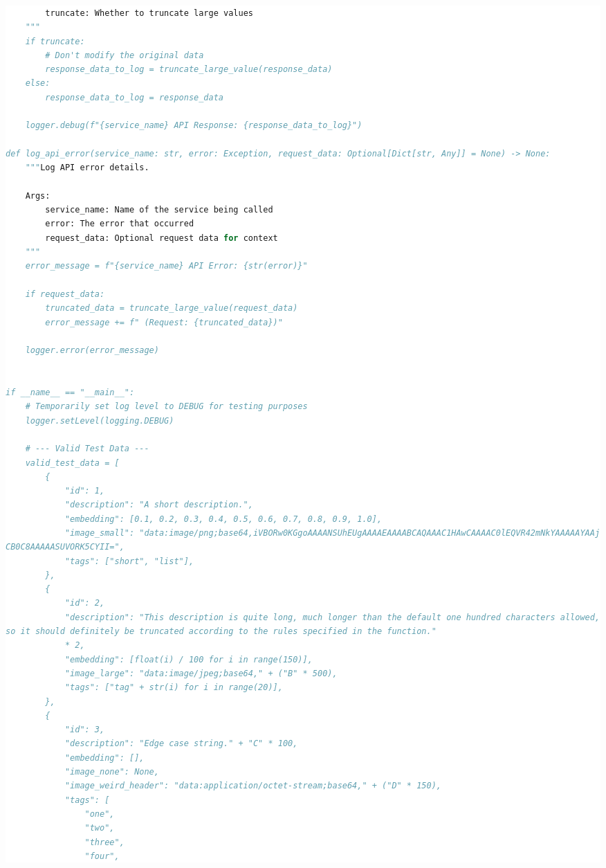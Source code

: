```python
        truncate: Whether to truncate large values
    """
    if truncate:
        # Don't modify the original data
        response_data_to_log = truncate_large_value(response_data)
    else:
        response_data_to_log = response_data

    logger.debug(f"{service_name} API Response: {response_data_to_log}")

def log_api_error(service_name: str, error: Exception, request_data: Optional[Dict[str, Any]] = None) -> None:
    """Log API error details.

    Args:
        service_name: Name of the service being called
        error: The error that occurred
        request_data: Optional request data for context
    """
    error_message = f"{service_name} API Error: {str(error)}"

    if request_data:
        truncated_data = truncate_large_value(request_data)
        error_message += f" (Request: {truncated_data})"

    logger.error(error_message)


if __name__ == "__main__":
    # Temporarily set log level to DEBUG for testing purposes
    logger.setLevel(logging.DEBUG)

    # --- Valid Test Data ---
    valid_test_data = [
        {
            "id": 1,
            "description": "A short description.",
            "embedding": [0.1, 0.2, 0.3, 0.4, 0.5, 0.6, 0.7, 0.8, 0.9, 1.0],
            "image_small": "data:image/png;base64,iVBORw0KGgoAAAANSUhEUgAAAAEAAAABCAQAAAC1HAwCAAAAC0lEQVR42mNkYAAAAAYAAjCB0C8AAAAASUVORK5CYII=",
            "tags": ["short", "list"],
        },
        {
            "id": 2,
            "description": "This description is quite long, much longer than the default one hundred characters allowed, so it should definitely be truncated according to the rules specified in the function."
            * 2,
            "embedding": [float(i) / 100 for i in range(150)],
            "image_large": "data:image/jpeg;base64," + ("B" * 500),
            "tags": ["tag" + str(i) for i in range(20)],
        },
        {
            "id": 3,
            "description": "Edge case string." + "C" * 100,
            "embedding": [],
            "image_none": None,
            "image_weird_header": "data:application/octet-stream;base64," + ("D" * 150),
            "tags": [
                "one",
                "two",
                "three",
                "four",
```